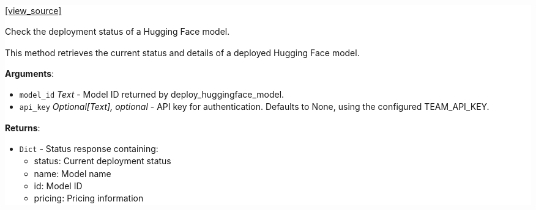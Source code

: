 [[view_source]](https://github.com/aixplain/aiXplain/blob/main/aixplain/factories/model_factory/__init__.py#L413)

Check the deployment status of a Hugging Face model.

This method retrieves the current status and details of a deployed
Hugging Face model.

**Arguments**:

- `model_id` _Text_ - Model ID returned by deploy_huggingface_model.
- `api_key` _Optional[Text], optional_ - API key for authentication.
  Defaults to None, using the configured TEAM_API_KEY.
  

**Returns**:

- `Dict` - Status response containing:
  - status: Current deployment status
  - name: Model name
  - id: Model ID
  - pricing: Pricing information


